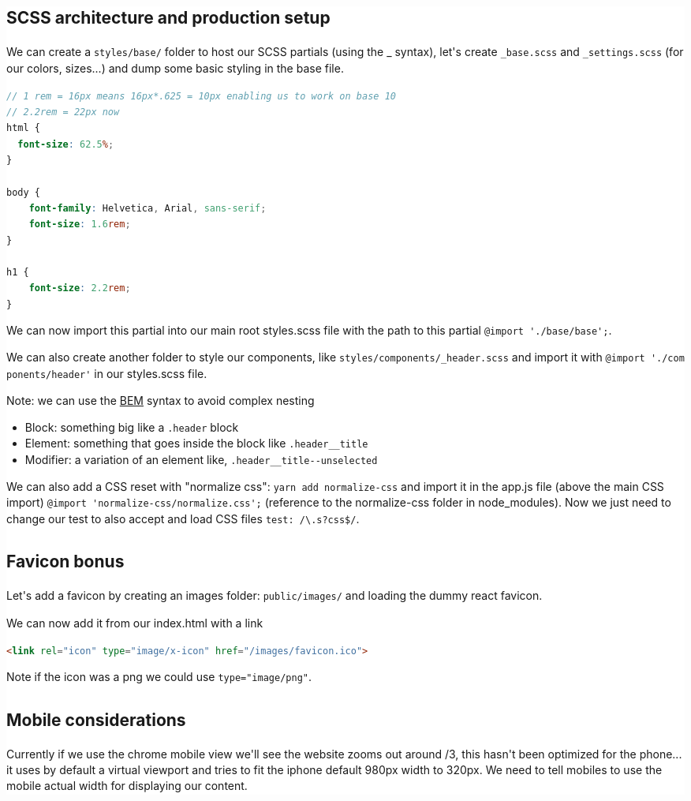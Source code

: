 ## SCSS architecture and production setup

We can create a `styles/base/` folder to host our SCSS partials (using the _ syntax), let's create `_base.scss` and `_settings.scss` (for our colors, sizes...) and dump some basic styling in the base file.
```scss
// 1 rem = 16px means 16px*.625 = 10px enabling us to work on base 10
// 2.2rem = 22px now
html {
  font-size: 62.5%;
}

body {
    font-family: Helvetica, Arial, sans-serif;
    font-size: 1.6rem;
}

h1 {
    font-size: 2.2rem;
}
```

We can now import this partial into our main root styles.scss file with the path to this partial `@import './base/base';`.

We can also create another folder to style our components, like `styles/components/_header.scss` and import it with `@import './components/header'` in our styles.scss file.

Note: we can use the [BEM](http://getbem.com/) syntax to avoid complex nesting
- Block: something big like a `.header` block
- Element: something that goes inside the block like `.header__title`
- Modifier: a variation of an element like, `.header__title--unselected`

We can also add a CSS reset with "normalize css": `yarn add normalize-css` and import it in the app.js file (above the main CSS import) `@import 'normalize-css/normalize.css';` (reference to the normalize-css folder in node_modules). Now we just need to change our test to also accept and load CSS files `test: /\.s?css$/`.

## Favicon bonus
Let's add a favicon by creating an images folder: `public/images/` and loading the dummy react favicon.

We can now add it from our index.html with a link
```html
<link rel="icon" type="image/x-icon" href="/images/favicon.ico">
```
Note if the icon was a png we could use `type="image/png"`.

## Mobile considerations
Currently if we use the chrome mobile view we'll see the website zooms out around /3, this hasn't been optimized for the phone... it uses by default a virtual viewport and tries to fit the iphone default 980px width to 320px. We need to tell mobiles to use the mobile actual width for displaying our content.
